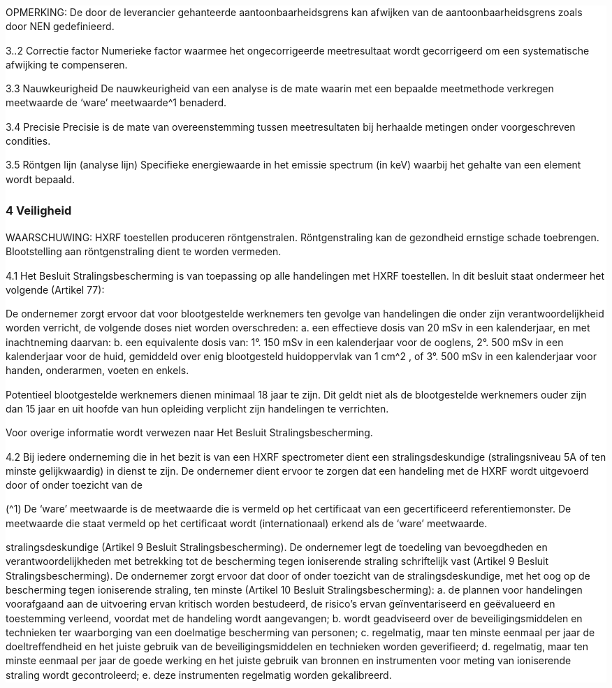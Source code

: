 OPMERKING: De door de leverancier gehanteerde aantoonbaarheidsgrens kan afwijken van de aantoonbaarheidsgrens zoals door NEN gedefinieerd. 


3..2 Correctie factor Numerieke factor waarmee het ongecorrigeerde meetresultaat wordt gecorrigeerd om een systematische afwijking te compenseren. 

3.3 Nauwkeurigheid De nauwkeurigheid van een analyse is de mate waarin met een bepaalde meetmethode verkregen meetwaarde de ‘ware’ meetwaarde^1 benaderd. 

3.4 Precisie Precisie is de mate van overeenstemming tussen meetresultaten bij herhaalde metingen onder voorgeschreven condities. 

3.5 Röntgen lijn (analyse lijn) Specifieke energiewaarde in het emissie spectrum (in keV) waarbij het gehalte van een element wordt bepaald. 

### 4 Veiligheid 

WAARSCHUWING: HXRF toestellen produceren röntgenstralen. Röntgenstraling kan de gezondheid ernstige schade toebrengen. Blootstelling aan röntgenstraling dient te worden vermeden. 

4.1 Het Besluit Stralingsbescherming is van toepassing op alle handelingen met HXRF toestellen. In dit besluit staat ondermeer het volgende (Artikel 77): 

 De ondernemer zorgt ervoor dat voor blootgestelde werknemers ten gevolge van handelingen die onder zijn verantwoordelijkheid worden verricht, de volgende doses niet worden overschreden: a. een effectieve dosis van 20 mSv in een kalenderjaar, en met inachtneming daarvan: b. een equivalente dosis van: 1°. 150 mSv in een kalenderjaar voor de ooglens, 2°. 500 mSv in een kalenderjaar voor de huid, gemiddeld over enig blootgesteld huidoppervlak van 1 cm^2 , of 3°. 500 mSv in een kalenderjaar voor handen, onderarmen, voeten en enkels. 

 Potentieel blootgestelde werknemers dienen minimaal 18 jaar te zijn. Dit geldt niet als de blootgestelde werknemers ouder zijn dan 15 jaar en uit hoofde van hun opleiding verplicht zijn handelingen te verrichten. 

 Voor overige informatie wordt verwezen naar Het Besluit Stralingsbescherming. 

4.2 Bij iedere onderneming die in het bezit is van een HXRF spectrometer dient een stralingsdeskundige (stralingsniveau 5A of ten minste gelijkwaardig) in dienst te zijn. De ondernemer dient ervoor te zorgen dat een handeling met de HXRF wordt uitgevoerd door of onder toezicht van de 

(^1) De ‘ware’ meetwaarde is de meetwaarde die is vermeld op het certificaat van een gecertificeerd referentiemonster. De meetwaarde die staat vermeld op het certificaat wordt (internationaal) erkend als de ‘ware’ meetwaarde. 


 stralingsdeskundige (Artikel 9 Besluit Stralingsbescherming). De ondernemer legt de toedeling van bevoegdheden en verantwoordelijkheden met betrekking tot de bescherming tegen ioniserende straling schriftelijk vast (Artikel 9 Besluit Stralingsbescherming). De ondernemer zorgt ervoor dat door of onder toezicht van de stralingsdeskundige, met het oog op de bescherming tegen ioniserende straling, ten minste (Artikel 10 Besluit Stralingsbescherming): a. de plannen voor handelingen voorafgaand aan de uitvoering ervan kritisch worden bestudeerd, de risico’s ervan geïnventariseerd en geëvalueerd en toestemming verleend, voordat met de handeling wordt aangevangen; b. wordt geadviseerd over de beveiligingsmiddelen en technieken ter waarborging van een doelmatige bescherming van personen; c. regelmatig, maar ten minste eenmaal per jaar de doeltreffendheid en het juiste gebruik van de beveiligingsmiddelen en technieken worden geverifieerd; d. regelmatig, maar ten minste eenmaal per jaar de goede werking en het juiste gebruik van bronnen en instrumenten voor meting van ioniserende straling wordt gecontroleerd; e. deze instrumenten regelmatig worden gekalibreerd. 
